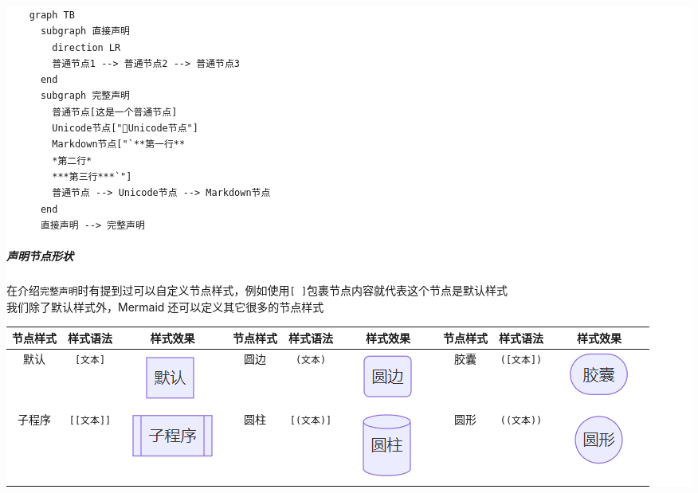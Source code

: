 ```mermaid
    graph TB
      subgraph 直接声明
        direction LR
        普通节点1 --> 普通节点2 --> 普通节点3
      end
      subgraph 完整声明
        普通节点[这是一个普通节点]
        Unicode节点["🐳Unicode节点"]
        Markdown节点["`**第一行**  
        *第二行*  
        ***第三行***`"]
        普通节点 --> Unicode节点 --> Markdown节点
      end
      直接声明 --> 完整声明
```

##### 声明节点形状

在介绍`完整声明`时有提到过可以自定义节点样式，例如使用`[ ]`包裹节点内容就代表这个节点是默认样式  
我们除了默认样式外，Mermaid 还可以定义其它很多的节点样式  

| 节点样式 | 样式语法 | 样式效果 | 节点样式 | 样式语法 | 样式效果 | 节点样式 | 样式语法 | 样式效果 |
| :---: | :---: | :---: | :---: | :---: | :---: | :---: | :---: | :---: |
| 默认 | `[文本]` | ![Alt text](./image/image-2.png) | 圆边 | `(文本)` | ![Alt text](./image/image-3.png) | 胶囊 | `([文本])` | ![Alt text](./image/image-4.png) |
| 子程序 | `[[文本]]` | ![Alt text](./image/image-5.png) | 圆柱 | `[(文本)]` | ![Alt text](./image/image-6.png) | 圆形 | `((文本))` | ![Alt text](./image/image-7.png) |